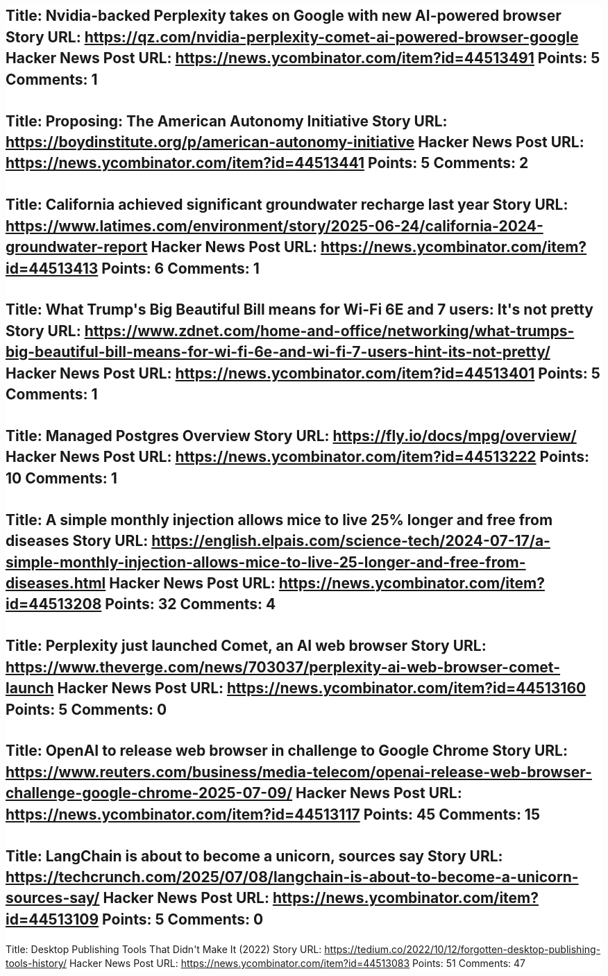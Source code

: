 Title: Nvidia-backed Perplexity takes on Google with new AI-powered browser
Story URL: https://qz.com/nvidia-perplexity-comet-ai-powered-browser-google
Hacker News Post URL: https://news.ycombinator.com/item?id=44513491
Points: 5
Comments: 1
----------------------------------------
Title: Proposing: The American Autonomy Initiative
Story URL: https://boydinstitute.org/p/american-autonomy-initiative
Hacker News Post URL: https://news.ycombinator.com/item?id=44513441
Points: 5
Comments: 2
----------------------------------------
Title: California achieved significant groundwater recharge last year
Story URL: https://www.latimes.com/environment/story/2025-06-24/california-2024-groundwater-report
Hacker News Post URL: https://news.ycombinator.com/item?id=44513413
Points: 6
Comments: 1
----------------------------------------
Title: What Trump's Big Beautiful Bill means for Wi-Fi 6E and 7 users: It's not pretty
Story URL: https://www.zdnet.com/home-and-office/networking/what-trumps-big-beautiful-bill-means-for-wi-fi-6e-and-wi-fi-7-users-hint-its-not-pretty/
Hacker News Post URL: https://news.ycombinator.com/item?id=44513401
Points: 5
Comments: 1
----------------------------------------
Title: Managed Postgres Overview
Story URL: https://fly.io/docs/mpg/overview/
Hacker News Post URL: https://news.ycombinator.com/item?id=44513222
Points: 10
Comments: 1
----------------------------------------
Title: A simple monthly injection allows mice to live 25% longer and free from diseases
Story URL: https://english.elpais.com/science-tech/2024-07-17/a-simple-monthly-injection-allows-mice-to-live-25-longer-and-free-from-diseases.html
Hacker News Post URL: https://news.ycombinator.com/item?id=44513208
Points: 32
Comments: 4
----------------------------------------
Title: Perplexity just launched Comet, an AI web browser
Story URL: https://www.theverge.com/news/703037/perplexity-ai-web-browser-comet-launch
Hacker News Post URL: https://news.ycombinator.com/item?id=44513160
Points: 5
Comments: 0
----------------------------------------
Title: OpenAI to release web browser in challenge to Google Chrome
Story URL: https://www.reuters.com/business/media-telecom/openai-release-web-browser-challenge-google-chrome-2025-07-09/
Hacker News Post URL: https://news.ycombinator.com/item?id=44513117
Points: 45
Comments: 15
----------------------------------------
Title: LangChain is about to become a unicorn, sources say
Story URL: https://techcrunch.com/2025/07/08/langchain-is-about-to-become-a-unicorn-sources-say/
Hacker News Post URL: https://news.ycombinator.com/item?id=44513109
Points: 5
Comments: 0
----------------------------------------
Title: Desktop Publishing Tools That Didn't Make It (2022)
Story URL: https://tedium.co/2022/10/12/forgotten-desktop-publishing-tools-history/
Hacker News Post URL: https://news.ycombinator.com/item?id=44513083
Points: 51
Comments: 47